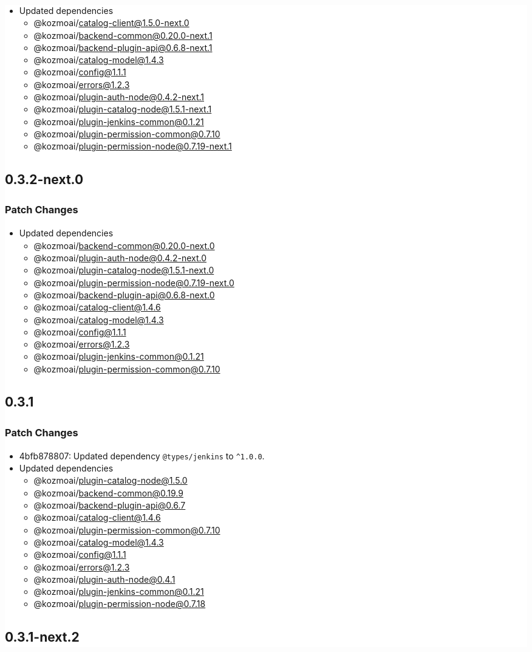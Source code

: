 - Updated dependencies
  - @kozmoai/catalog-client@1.5.0-next.0
  - @kozmoai/backend-common@0.20.0-next.1
  - @kozmoai/backend-plugin-api@0.6.8-next.1
  - @kozmoai/catalog-model@1.4.3
  - @kozmoai/config@1.1.1
  - @kozmoai/errors@1.2.3
  - @kozmoai/plugin-auth-node@0.4.2-next.1
  - @kozmoai/plugin-catalog-node@1.5.1-next.1
  - @kozmoai/plugin-jenkins-common@0.1.21
  - @kozmoai/plugin-permission-common@0.7.10
  - @kozmoai/plugin-permission-node@0.7.19-next.1

## 0.3.2-next.0

### Patch Changes

- Updated dependencies
  - @kozmoai/backend-common@0.20.0-next.0
  - @kozmoai/plugin-auth-node@0.4.2-next.0
  - @kozmoai/plugin-catalog-node@1.5.1-next.0
  - @kozmoai/plugin-permission-node@0.7.19-next.0
  - @kozmoai/backend-plugin-api@0.6.8-next.0
  - @kozmoai/catalog-client@1.4.6
  - @kozmoai/catalog-model@1.4.3
  - @kozmoai/config@1.1.1
  - @kozmoai/errors@1.2.3
  - @kozmoai/plugin-jenkins-common@0.1.21
  - @kozmoai/plugin-permission-common@0.7.10

## 0.3.1

### Patch Changes

- 4bfb878807: Updated dependency `@types/jenkins` to `^1.0.0`.
- Updated dependencies
  - @kozmoai/plugin-catalog-node@1.5.0
  - @kozmoai/backend-common@0.19.9
  - @kozmoai/backend-plugin-api@0.6.7
  - @kozmoai/catalog-client@1.4.6
  - @kozmoai/plugin-permission-common@0.7.10
  - @kozmoai/catalog-model@1.4.3
  - @kozmoai/config@1.1.1
  - @kozmoai/errors@1.2.3
  - @kozmoai/plugin-auth-node@0.4.1
  - @kozmoai/plugin-jenkins-common@0.1.21
  - @kozmoai/plugin-permission-node@0.7.18

## 0.3.1-next.2
